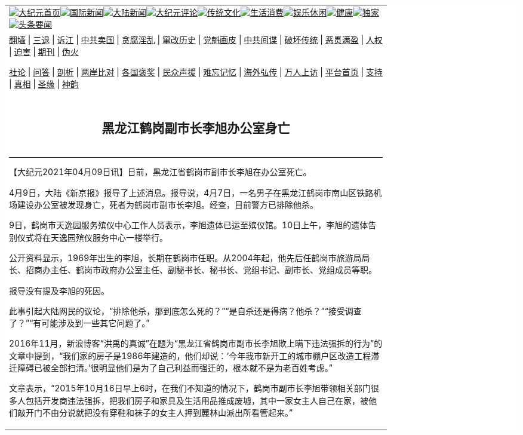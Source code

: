 <a name="1" id="1" target="_blank"></a><span id="1"></span>
<table align=center border="0"><tr><td colspan="2" VALIGN=TOP><a href="https://github.com/spoail3346/djy/blob/master/gb/nf1351518.md#1"><img src="https://raw.githubusercontent.com/spoail3346/www/master/t/djy/1.jpg" title="大纪元首页" alt="大纪元首页"></a><a href="https://github.com/spoail3346/djy/blob/master/gb/n24hr.md#1"><img src="https://raw.githubusercontent.com/spoail3346/www/master/t/djy/3.jpg" title="国际新闻" alt="国际新闻"></a><a href="https://github.com/spoail3346/djy/blob/master/gb/nsc413.md#1"><img src="https://raw.githubusercontent.com/spoail3346/www/master/t/djy/4.jpg" title="大陆新闻" alt="大陆新闻"></a><a href="https://github.com/spoail3346/djy/blob/master/gb/news392.md#1"><img src="https://raw.githubusercontent.com/spoail3346/www/master/t/djy/5.jpg" title="大纪元评论" alt="大纪元评论"></a><a href="https://github.com/spoail3346/djy/blob/master/gb/news2007.md#1"><img src="https://raw.githubusercontent.com/spoail3346/www/master/t/djy/6.jpg" title="传统文化" alt="传统文化"></a><a href="https://github.com/spoail3346/djy/blob/master/gb/news2008.md#1"><img src="https://raw.githubusercontent.com/spoail3346/www/master/t/djy/7.jpg" title="生活消费" alt="生活消费"></a><a href="https://github.com/spoail3346/djy/blob/master/gb/ncyule.md#1"><img src="https://raw.githubusercontent.com/spoail3346/www/master/t/djy/8.jpg" title="娱乐休闲" alt="娱乐休闲"></a><a href="https://github.com/spoail3346/djy/blob/master/gb/nsc1002.md#1"><img src="https://raw.githubusercontent.com/spoail3346/www/master/t/djy/9.jpg" title="健康" alt="健康"></a><a href="https://github.com/spoail3346/djy/blob/master/gb/nf6092.md#1"><img src="https://raw.githubusercontent.com/spoail3346/www/master/t/djy/10a.jpg" title="独家" alt="独家"></a><a href="https://github.com/spoail3346/djy/blob/master/gb/nf4514.md#1"><img src="https://raw.githubusercontent.com/spoail3346/www/master/t/djy/12a.jpg" title="头条要闻" alt="头条要闻"></a></td></tr>
<tr><td colspan="2" VALIGN=TOP><a target="_blank" href="https://github.com/spoail3346/www/blob/master/README.md?zsrh#1">翻墙</a> | <a target="_blank" href="https://github.com/spoail3346/djy/blob/master/gb/nf5657.md#1">三退</a> | <a target="_blank" href="https://github.com/spoail3346/djy/blob/master/gb/nf6124.md#1">诉江</a> | <a target="_blank" href="https://github.com/spoail3346/djy/blob/master/gb/nf1176117.md#1">中共卖国</a> | <a target="_blank" href="https://github.com/spoail3346/djy/blob/master/gb/nf5773.md#1">贪腐淫乱</a> | <a target="_blank" href="https://github.com/spoail3346/djy/blob/master/gb/nf1176115.md#1">窜改历史</a> | <a target="_blank" href="https://github.com/spoail3346/djy/blob/master/gb/nf1176107.md#1">党魁画皮</a> | <a target="_blank" href="https://github.com/spoail3346/djy/blob/master/gb/nf1320400.md#1">中共间谍</a> | <a target="_blank" href="https://github.com/spoail3346/djy/blob/master/gb/nf1176114.md#1">破坏传统</a> | <a target="_blank" href="https://github.com/spoail3346/ntdtv/blob/master/gb/prog447_1.md#1">恶贯满盈</a> | <a target="_blank" href="https://github.com/spoail3346/djy/blob/master/gb/ncid278.md#1">人权</a> | <a target="_blank" href="https://github.com/spoail3346/djy/blob/master/gb/nf1176111.md#1">迫害</a> | <a target="_blank" href="https://gitlab.com/szzdlab/mh-qikan/blob/master/README.md#1">期刊</a> | <a target="_blank" href="https://github.com/spoail3346/djy/blob/master/gb/nf5562.md#1">伪火</a></p><p><a target="_blank" href="https://github.com/spoail3346/djy/blob/master/gb/9p.md#1">社论</a> | <a target="_blank" href="https://github.com/spoail3346/djy/blob/master/gb/nf4378.md#1">问答</a> | <a target="_blank" href="https://github.com/spoail3346/djy/blob/master/gb/nf5792.md#1">剖析</a> | <a target="_blank" href="https://github.com/spoail3346/djy/blob/master/gb/nf5735.md#1">两岸比对</a> | <a target="_blank" href="https://github.com/spoail3346/djy/blob/master/gb/nf6119.md#1">各国褒奖</a> | <a target="_blank" href="https://github.com/spoail3346/djy/blob/master/gb/nf6120.md#1">民众声援</a> | <a target="_blank" href="https://github.com/spoail3346/djy/blob/master/gb/nf1188594.md#1">难忘记忆</a> | <a target="_blank" href="https://github.com/spoail3346/djy/blob/master/gb/nf3180.md#1">海外弘传</a> | <a target="_blank" href="https://github.com/spoail3346/djy/blob/master/gb/nf5410.md#1">万人上访</a> | <a target="_blank" href="https://github.com/spoail3346/www/blob/master/README.md?zsrh#1">平台首页</a> | <a target="_blank" href="https://github.com/spoail3346/djy/blob/master/gb/nf4386.md#1">支持</a> | <a target="_blank" href="https://github.com/spoail3346/djy/blob/master/gb/nf4389.md#1">真相</a> | <a target="_blank" href="https://github.com/spoail3346/djy/blob/master/gb/nf5790.md#1">圣缘</a> | <a target="_blank" href="https://github.com/spoail3346/djy/blob/master/gb/nf4786.md#1">神韵</a></td></tr>
<tr><td VALIGN=TOP width="626"><h2 align=center>黑龙江鹤岗副市长李旭办公室身亡</h2>

<h6></h6>
<hr>
	<p>【大纪元2021年04月09日讯】日前，<ahref="https://github.com/spoail3346/djy/blob/master/gb/tag/%E9%BB%91%E9%BE%99%E6%B1%9F.md#1">黑龙江</a>省鹤岗市副市长<ahref="https://github.com/spoail3346/djy/blob/master/gb/tag/%E6%9D%8E%E6%97%AD.md#1">李旭</a>在办公室<ahref="https://github.com/spoail3346/djy/blob/master/gb/tag/%E6%AD%BB%E4%BA%A1.md#1">死亡</a>。</p>
<p>4月9日，大陆《新京报》报导了上述消息。报导说，4月7日，一名男子在<ahref="https://github.com/spoail3346/djy/blob/master/gb/tag/%E9%BB%91%E9%BE%99%E6%B1%9F.md#1">黑龙江</a>鹤岗市南山区铁路机场建设办公室被发现身亡，死者为鹤岗市副市长<ahref="https://github.com/spoail3346/djy/blob/master/gb/tag/%E6%9D%8E%E6%97%AD.md#1">李旭</a>。经查，目前警方已排除他杀。</p>
<p>9日，鹤岗市天逸园服务殡仪中心工作人员表示，李旭遗体已运至殡仪馆。10日上午，李旭的遗体告别仪式将在天逸园殡仪服务中心一楼举行。</p>
<p>公开资料显示，1969年出生的李旭，长期在鹤岗市任职。从2004年起，他先后任鹤岗市旅游局局长、招商办主任、鹤岗市政府办公室主任、副秘书长、秘书长、党组书记、副市长、党组成员等职。</p>
<p>报导没有提及李旭的死因。</p>
<p>此事引起大陆网民的议论，“排除他杀，那到底怎么死的？”“是自杀还是得病？他杀？”“接受调查了？”“有可能涉及到一些其它问题了。”</p>
<p>2016年11月，新浪博客“洪禹的真诚”在题为“黑龙江省鹤岗市副市长李旭欺上瞒下违法强拆的行为”的文章中提到，“我们家的房子是1986年建造的，他们却说：‘今年我市新开工的城市棚户区改造工程滞迁障碍已被全部扫清。’很明显他们是为了自己利益而强迁的，根本就不是为老百姓考虑。”</p>
<p>文章表示，“2015年10月16日早上6时，在我们不知道的情况下，鹤岗市副市长李旭带领相关部门很多人包括开发商违法强拆，把我们房子和家具及生活用品推成废墟，其中一家女主人自己在家，被他们敲开门不由分说就把没有穿鞋和袜子的女主人押到麓林山派出所看管起来。”</p>